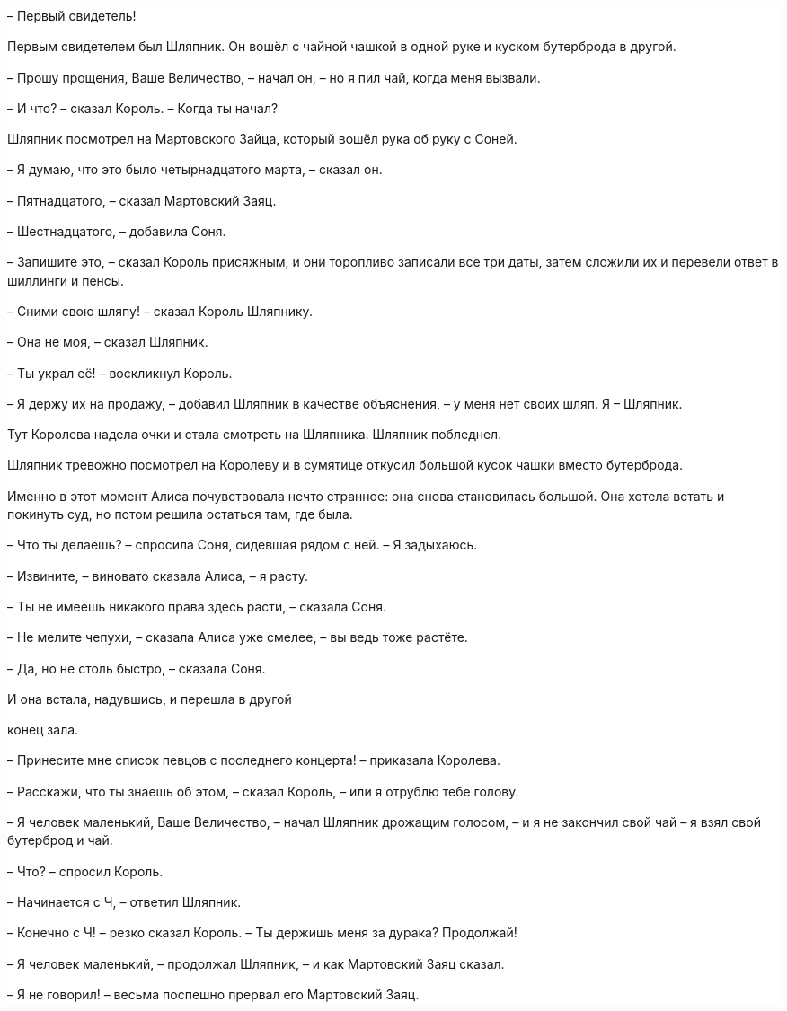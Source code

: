 – Первый свидетель!

Первым свидетелем был Шляпник. Он вошёл с чайной чашкой в одной руке и куском бутерброда в другой.

– Прошу прощения, Ваше Величество, – начал он, – но я пил чай, когда меня вызвали.

– И что? – сказал Король. – Когда ты начал?

Шляпник посмотрел на Мартовского Зайца, который вошёл рука об руку с Соней.

– Я думаю, что это было четырнадцатого марта, – сказал он.

– Пятнадцатого, – сказал Мартовский Заяц.

– Шестнадцатого, – добавила Соня.

– Запишите это, – сказал Король присяжным, и они торопливо записали все три даты, затем сложили их и перевели ответ в шиллинги и пенсы.

– Сними свою шляпу! – сказал Король Шляпнику.

– Она не моя, – сказал Шляпник.

– Ты украл её! – воскликнул Король.

– Я держу их на продажу, – добавил Шляпник в качестве объяснения, – у меня нет своих шляп. Я – Шляпник.

Тут Королева надела очки и стала смотреть на Шляпника. Шляпник побледнел.

Шляпник тревожно посмотрел на Королеву и в сумятице откусил большой кусок чашки вместо бутерброда.

Именно в этот момент Алиса почувствовала нечто странное: она снова становилась большой. Она хотела встать и покинуть суд, но потом решила остаться там, где была.

– Что ты делаешь? – спросила Соня, сидевшая рядом с ней. – Я задыхаюсь.

– Извините, – виновато сказала Алиса, – я расту.

– Ты не имеешь никакого права здесь расти, – сказала Соня.

– Не мелите чепухи, – сказала Алиса уже смелее, – вы ведь тоже растёте.

– Да, но не столь быстро, – сказала Соня.

И она встала, надувшись, и перешла в другой

конец зала.

– Принесите мне список певцов с последнего концерта! – приказала Королева.

– Расскажи, что ты знаешь об этом, – сказал Король, – или я отрублю тебе голову.

– Я человек маленький, Ваше Величество, – начал Шляпник дрожащим голосом, – и я не закончил свой чай – я взял свой бутерброд и чай.

– Что? – спросил Король.

– Начинается с Ч, – ответил Шляпник.

– Конечно с Ч! – резко сказал Король. – Ты держишь меня за дурака? Продолжай!

– Я человек маленький, – продолжал Шляпник, – и как Мартовский Заяц сказал.

– Я не говорил! – весьма поспешно прервал его Мартовский Заяц.
